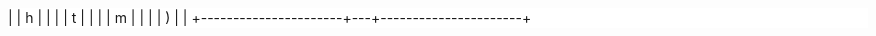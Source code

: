 |                      | h |                      |
|                      | t |                      |
|                      | m |                      |
|                      | ) |                      |
+----------------------+---+----------------------+

</div>

